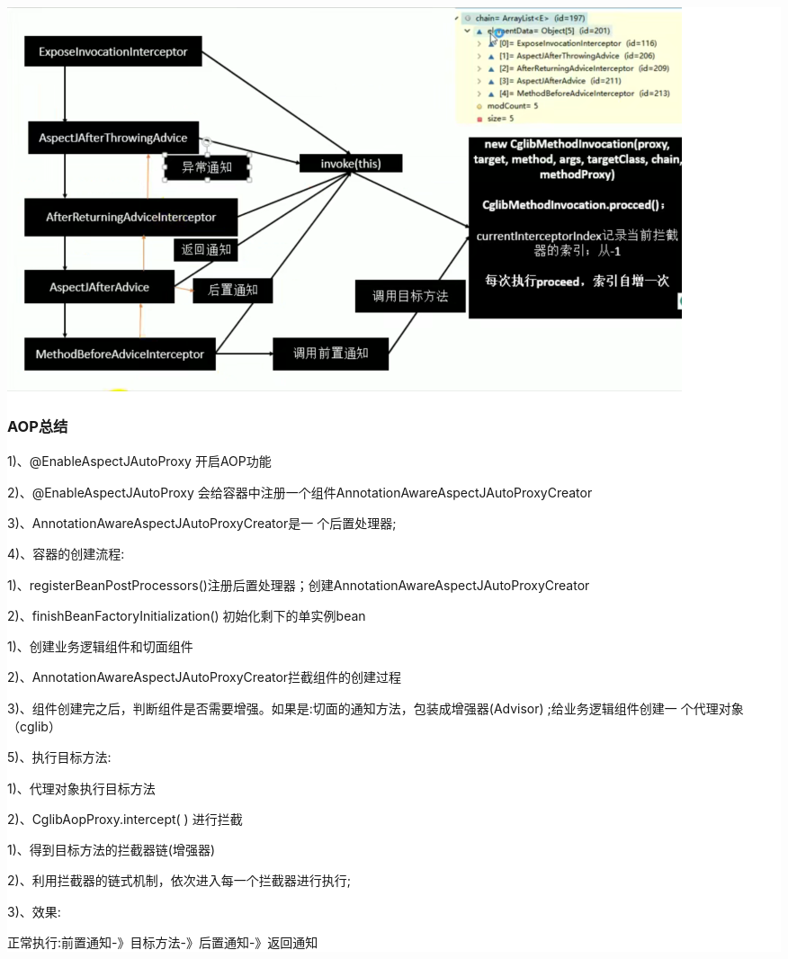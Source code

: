 ![image.png](images/readme/1635659323269-2e653b9e-6786-4e12-9d2c-3e5317ae7dfe.png)

### AOP总结

1)、@EnableAspectJAutoProxy 开启AOP功能

2)、@EnableAspectJAutoProxy 会给容器中注册一个组件AnnotationAwareAspectJAutoProxyCreator

3)、AnnotationAwareAspectJAutoProxyCreator是一 个后置处理器;

4)、容器的创建流程: 

1)、registerBeanPostProcessors()注册后置处理器；创建AnnotationAwareAspectJAutoProxyCreator

2)、finishBeanFactoryInitialization() 初始化剩下的单实例bean

1)、创建业务逻辑组件和切面组件

2)、AnnotationAwareAspectJAutoProxyCreator拦截组件的创建过程

3)、组件创建完之后，判断组件是否需要增强。如果是:切面的通知方法，包装成增强器(Advisor) ;给业务逻辑组件创建一 个代理对象（cglib）



5)、执行目标方法:

1)、代理对象执行目标方法

2)、CglibAopProxy.intercept( ) 进行拦截

1)、得到目标方法的拦截器链(增强器)

2)、利用拦截器的链式机制，依次进入每一个拦截器进行执行;

3)、效果:

正常执行:前置通知-》目标方法-》后置通知-》返回通知
